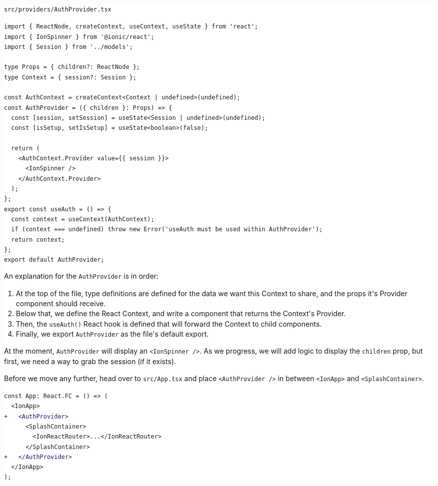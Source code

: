 `src/providers/AuthProvider.tsx`

```tsx
import { ReactNode, createContext, useContext, useState } from 'react';
import { IonSpinner } from '@ionic/react';
import { Session } from '../models';

type Props = { children?: ReactNode };
type Context = { session?: Session };

const AuthContext = createContext<Context | undefined>(undefined);
const AuthProvider = ({ children }: Props) => {
  const [session, setSession] = useState<Session | undefined>(undefined);
  const [isSetup, setIsSetup] = useState<boolean>(false);

  return (
    <AuthContext.Provider value={{ session }}>
      <IonSpinner />
    </AuthContext.Provider>
  );
};
export const useAuth = () => {
  const context = useContext(AuthContext);
  if (context === undefined) throw new Error('useAuth must be used within AuthProvider');
  return context;
};
export default AuthProvider;
```

An explanation for the `AuthProvider` is in order:

1. At the top of the file, type definitions are defined for the data we want this Context to share, and the props it's Provider component should receive.
2. Below that, we define the React Context, and write a component that returns the Context's Provider.
3. Then, the `useAuth()` React hook is defined that will forward the Context to child components.
4. Finally, we export `AuthProvider` as the file's default export.

At the moment, `AuthProvider` will display an `<IonSpinner />`. As we progress, we will add logic to display the `children` prop, but first, we need a way to grab the session (if it exists).

Before we move any further, head over to `src/App.tsx` and place `<AuthProvider />` in between `<IonApp>` and `<SplashContainer>`.

```diff
const App: React.FC = () => (
  <IonApp>
+   <AuthProvider>
      <SplashContainer>
        <IonReactRouter>...</IonReactRouter>
      </SplashContainer>
+   </AuthProvider>
  </IonApp>
);
```
